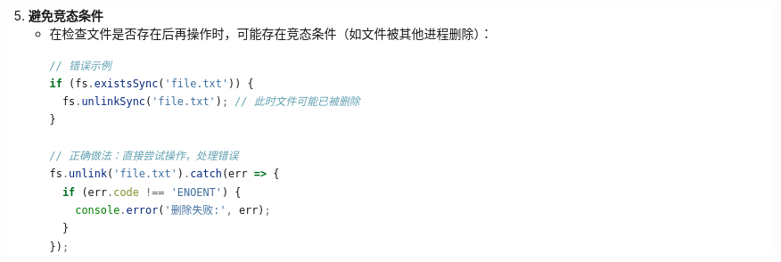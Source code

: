 5. **避免竞态条件**  
   - 在检查文件是否存在后再操作时，可能存在竞态条件（如文件被其他进程删除）：  
     ```javascript
     // 错误示例
     if (fs.existsSync('file.txt')) {
       fs.unlinkSync('file.txt'); // 此时文件可能已被删除
     }
     
     // 正确做法：直接尝试操作，处理错误
     fs.unlink('file.txt').catch(err => {
       if (err.code !== 'ENOENT') {
         console.error('删除失败:', err);
       }
     });
     ```

